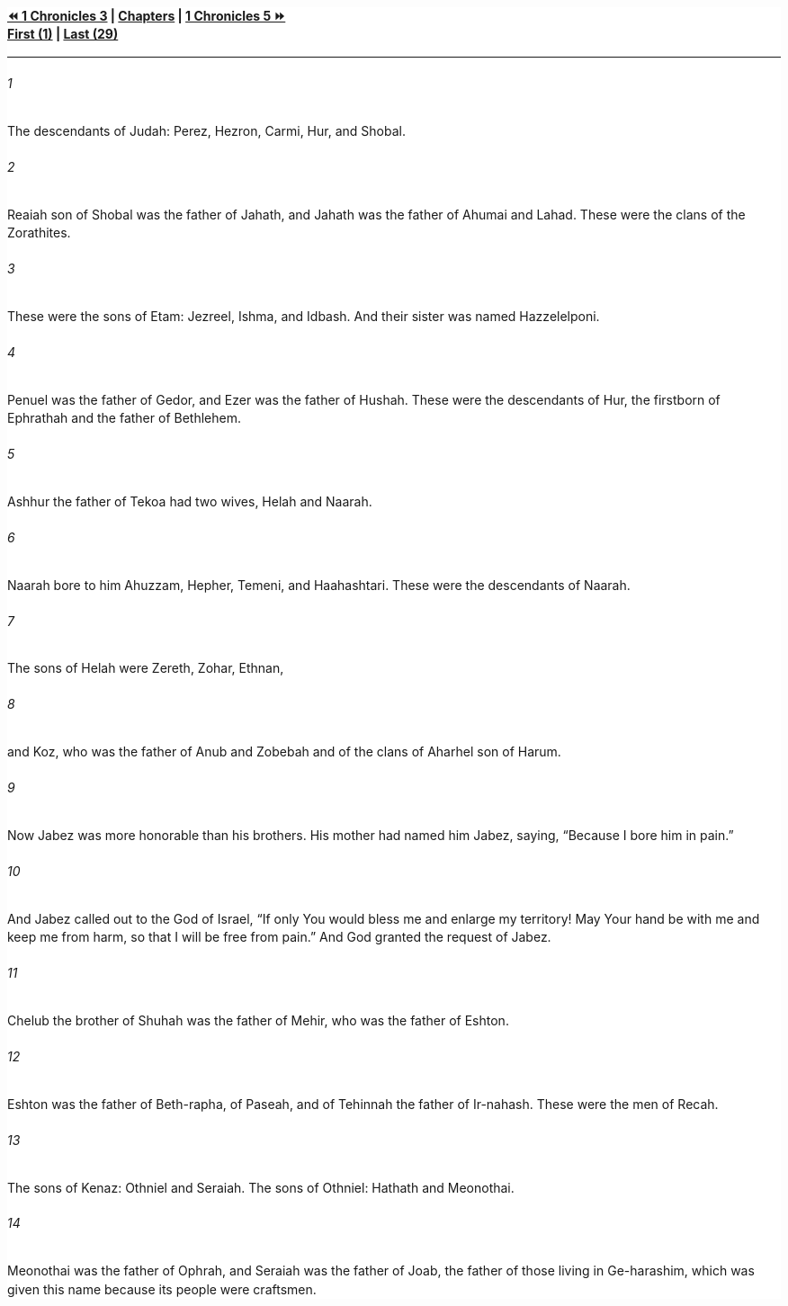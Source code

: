   
**[⏪ 1 Chronicles 3](./1%20Chronicles%203.md) | [Chapters](./_index.md) | [1 Chronicles 5 ⏩](./1%20Chronicles%205.md)**  
**[First (1)](./1%20Chronicles%201.md) | [Last (29)](./1%20Chronicles%2029.md)**  
  
---  
  
###### 1  
The descendants of Judah: Perez, Hezron, Carmi, Hur, and Shobal.  
  
###### 2  
Reaiah son of Shobal was the father of Jahath, and Jahath was the father of Ahumai and Lahad. These were the clans of the Zorathites.  
  
###### 3  
These were the sons of Etam: Jezreel, Ishma, and Idbash. And their sister was named Hazzelelponi.  
  
###### 4  
Penuel was the father of Gedor, and Ezer was the father of Hushah. These were the descendants of Hur, the firstborn of Ephrathah and the father of Bethlehem.  
  
###### 5  
Ashhur the father of Tekoa had two wives, Helah and Naarah.  
  
###### 6  
Naarah bore to him Ahuzzam, Hepher, Temeni, and Haahashtari. These were the descendants of Naarah.  
  
###### 7  
The sons of Helah were Zereth, Zohar, Ethnan,  
  
###### 8  
and Koz, who was the father of Anub and Zobebah and of the clans of Aharhel son of Harum.  
  
###### 9  
Now Jabez was more honorable than his brothers. His mother had named him Jabez, saying, “Because I bore him in pain.”  
  
###### 10  
And Jabez called out to the God of Israel, “If only You would bless me and enlarge my territory! May Your hand be with me and keep me from harm, so that I will be free from pain.” And God granted the request of Jabez.  
  
###### 11  
Chelub the brother of Shuhah was the father of Mehir, who was the father of Eshton.  
  
###### 12  
Eshton was the father of Beth-rapha, of Paseah, and of Tehinnah the father of Ir-nahash. These were the men of Recah.  
  
###### 13  
The sons of Kenaz: Othniel and Seraiah. The sons of Othniel: Hathath and Meonothai.  
  
###### 14  
Meonothai was the father of Ophrah, and Seraiah was the father of Joab, the father of those living in Ge-harashim, which was given this name because its people were craftsmen.  
  